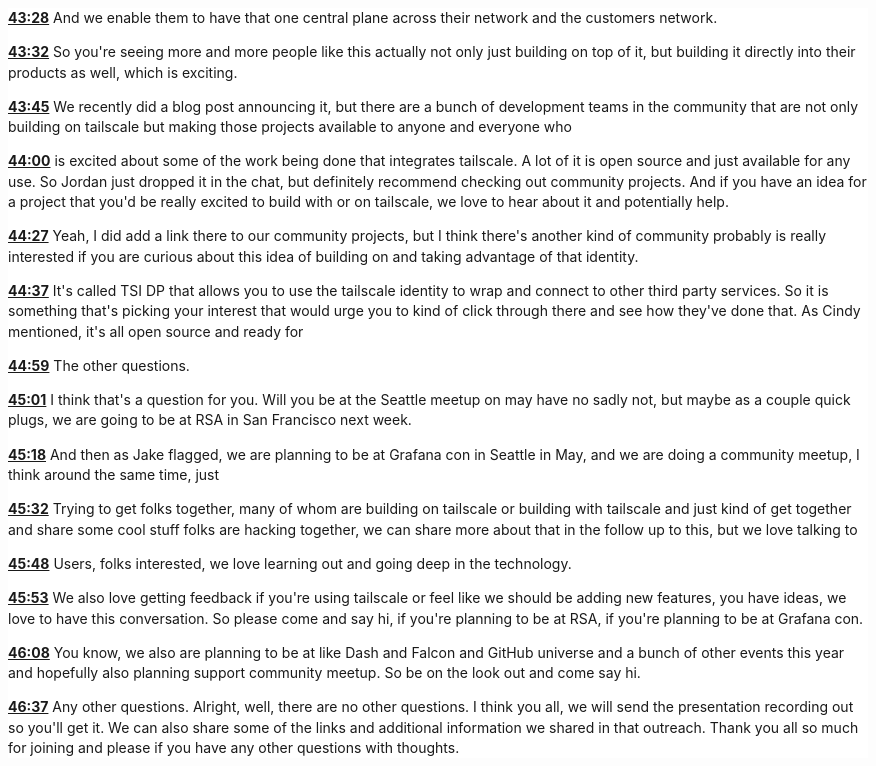 **[43:28](https://youtube.com/watch?v=WB8uTiD6JTo&t=2608s)** And we enable them to have that one central plane across their network and the customers network.

**[43:32](https://youtube.com/watch?v=WB8uTiD6JTo&t=2612s)** So you're seeing more and more people like this actually not only just building on top of it, but building it directly into their products as well, which is exciting.

**[43:45](https://youtube.com/watch?v=WB8uTiD6JTo&t=2625s)** We recently did a blog post announcing it, but there are a bunch of development teams in the community that are not only building on tailscale but making those projects available to anyone and everyone who

**[44:00](https://youtube.com/watch?v=WB8uTiD6JTo&t=2640s)** is excited about some of the work being done that integrates tailscale. A lot of it is open source and just available for any use. So Jordan just dropped it in the chat, but definitely recommend checking out community projects. And if you have an idea for a project that you'd be really excited to build with or on tailscale, we love to hear about it and potentially help.

**[44:27](https://youtube.com/watch?v=WB8uTiD6JTo&t=2667s)** Yeah, I did add a link there to our community projects, but I think there's another kind of community probably is really interested if you are curious about this idea of building on and taking advantage of that identity.

**[44:37](https://youtube.com/watch?v=WB8uTiD6JTo&t=2677s)** It's called TSI DP that allows you to use the tailscale identity to wrap and connect to other third party services. So it is something that's picking your interest that would urge you to kind of click through there and see how they've done that. As Cindy mentioned, it's all open source and ready for

**[44:59](https://youtube.com/watch?v=WB8uTiD6JTo&t=2699s)** The other questions.

**[45:01](https://youtube.com/watch?v=WB8uTiD6JTo&t=2701s)** I think that's a question for you. Will you be at the Seattle meetup on may have no sadly not, but maybe as a couple quick plugs, we are going to be at RSA in San Francisco next week.

**[45:18](https://youtube.com/watch?v=WB8uTiD6JTo&t=2718s)** And then as Jake flagged, we are planning to be at Grafana con in Seattle in May, and we are doing a community meetup, I think around the same time, just

**[45:32](https://youtube.com/watch?v=WB8uTiD6JTo&t=2732s)** Trying to get folks together, many of whom are building on tailscale or building with tailscale and just kind of get together and share some cool stuff folks are hacking together, we can share more about that in the follow up to this, but we love talking to

**[45:48](https://youtube.com/watch?v=WB8uTiD6JTo&t=2748s)** Users, folks interested, we love learning out and going deep in the technology.

**[45:53](https://youtube.com/watch?v=WB8uTiD6JTo&t=2753s)** We also love getting feedback if you're using tailscale or feel like we should be adding new features, you have ideas, we love to have this conversation. So please come and say hi, if you're planning to be at RSA, if you're planning to be at Grafana con.

**[46:08](https://youtube.com/watch?v=WB8uTiD6JTo&t=2768s)** You know, we also are planning to be at like Dash and Falcon and GitHub universe and a bunch of other events this year and hopefully also planning support community meetup. So be on the look out and come say hi.

**[46:37](https://youtube.com/watch?v=WB8uTiD6JTo&t=2797s)** Any other questions. Alright, well, there are no other questions. I think you all, we will send the presentation recording out so you'll get it. We can also share some of the links and additional information we shared in that outreach. Thank you all so much for joining and please if you have any other questions with thoughts.
